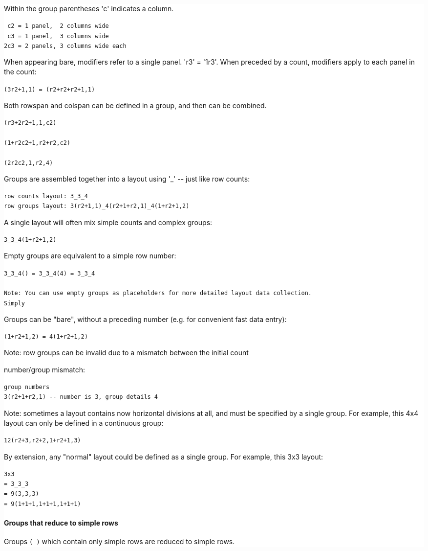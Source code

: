 Within the group parentheses 'c' indicates a column.

 	 c2 = 1 panel,  2 columns wide
 	 c3 = 1 panel,  3 columns wide
	2c3 = 2 panels, 3 columns wide each

When appearing bare, modifiers refer to a single panel. 'r3' = '1r3'. When preceded by a count, modifiers apply to each panel in the count:

	(3r2+1,1) = (r2+r2+r2+1,1)

Both rowspan and colspan can be defined in a group, and then can be combined.

	(r3+2r2+1,1,c2)

	(1+r2c2+1,r2+r2,c2)

	(2r2c2,1,r2,4)

Groups are assembled together into a layout using '_' -- just like row counts:

	row counts layout: 3_3_4
	row groups layout: 3(r2+1,1)_4(r2+1+r2,1)_4(1+r2+1,2)

A single layout will often mix simple counts and complex groups:

	3_3_4(1+r2+1,2)

Empty groups are equivalent to a simple row number:

	3_3_4() = 3_3_4(4) = 3_3_4

	Note: You can use empty groups as placeholders for more detailed layout data collection.
	Simply

Groups can be "bare", without a preceding number (e.g. for convenient fast data entry):

	(1+r2+1,2) = 4(1+r2+1,2)

Note: row groups can be invalid due to a mismatch between the initial count

 number/group mismatch:

	group numbers 
	3(r2+1+r2,1) -- number is 3, group details 4

Note: sometimes a layout contains now horizontal divisions at all, and must be specified by a single group. For example, this 4x4 layout can only be defined in a continuous group:

	12(r2+3,r2+2,1+r2+1,3)

By extension, any "normal" layout could be defined as a single group. For example, this 3x3 layout:
	
	3x3
	= 3_3_3
	= 9(3,3,3)
	= 9(1+1+1,1+1+1,1+1+1)

#### Groups that reduce to simple rows

Groups `( )` which contain only simple rows are reduced to simple rows.
